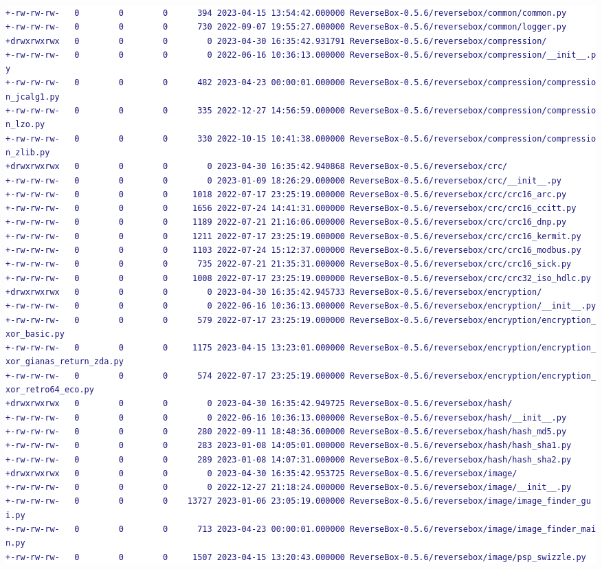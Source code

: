 ```diff
+-rw-rw-rw-   0        0        0      394 2023-04-15 13:54:42.000000 ReverseBox-0.5.6/reversebox/common/common.py
+-rw-rw-rw-   0        0        0      730 2022-09-07 19:55:27.000000 ReverseBox-0.5.6/reversebox/common/logger.py
+drwxrwxrwx   0        0        0        0 2023-04-30 16:35:42.931791 ReverseBox-0.5.6/reversebox/compression/
+-rw-rw-rw-   0        0        0        0 2022-06-16 10:36:13.000000 ReverseBox-0.5.6/reversebox/compression/__init__.py
+-rw-rw-rw-   0        0        0      482 2023-04-23 00:00:01.000000 ReverseBox-0.5.6/reversebox/compression/compression_jcalg1.py
+-rw-rw-rw-   0        0        0      335 2022-12-27 14:56:59.000000 ReverseBox-0.5.6/reversebox/compression/compression_lzo.py
+-rw-rw-rw-   0        0        0      330 2022-10-15 10:41:38.000000 ReverseBox-0.5.6/reversebox/compression/compression_zlib.py
+drwxrwxrwx   0        0        0        0 2023-04-30 16:35:42.940868 ReverseBox-0.5.6/reversebox/crc/
+-rw-rw-rw-   0        0        0        0 2023-01-09 18:26:29.000000 ReverseBox-0.5.6/reversebox/crc/__init__.py
+-rw-rw-rw-   0        0        0     1018 2022-07-17 23:25:19.000000 ReverseBox-0.5.6/reversebox/crc/crc16_arc.py
+-rw-rw-rw-   0        0        0     1656 2022-07-24 14:41:31.000000 ReverseBox-0.5.6/reversebox/crc/crc16_ccitt.py
+-rw-rw-rw-   0        0        0     1189 2022-07-21 21:16:06.000000 ReverseBox-0.5.6/reversebox/crc/crc16_dnp.py
+-rw-rw-rw-   0        0        0     1211 2022-07-17 23:25:19.000000 ReverseBox-0.5.6/reversebox/crc/crc16_kermit.py
+-rw-rw-rw-   0        0        0     1103 2022-07-24 15:12:37.000000 ReverseBox-0.5.6/reversebox/crc/crc16_modbus.py
+-rw-rw-rw-   0        0        0      735 2022-07-21 21:35:31.000000 ReverseBox-0.5.6/reversebox/crc/crc16_sick.py
+-rw-rw-rw-   0        0        0     1008 2022-07-17 23:25:19.000000 ReverseBox-0.5.6/reversebox/crc/crc32_iso_hdlc.py
+drwxrwxrwx   0        0        0        0 2023-04-30 16:35:42.945733 ReverseBox-0.5.6/reversebox/encryption/
+-rw-rw-rw-   0        0        0        0 2022-06-16 10:36:13.000000 ReverseBox-0.5.6/reversebox/encryption/__init__.py
+-rw-rw-rw-   0        0        0      579 2022-07-17 23:25:19.000000 ReverseBox-0.5.6/reversebox/encryption/encryption_xor_basic.py
+-rw-rw-rw-   0        0        0     1175 2023-04-15 13:23:01.000000 ReverseBox-0.5.6/reversebox/encryption/encryption_xor_gianas_return_zda.py
+-rw-rw-rw-   0        0        0      574 2022-07-17 23:25:19.000000 ReverseBox-0.5.6/reversebox/encryption/encryption_xor_retro64_eco.py
+drwxrwxrwx   0        0        0        0 2023-04-30 16:35:42.949725 ReverseBox-0.5.6/reversebox/hash/
+-rw-rw-rw-   0        0        0        0 2022-06-16 10:36:13.000000 ReverseBox-0.5.6/reversebox/hash/__init__.py
+-rw-rw-rw-   0        0        0      280 2022-09-11 18:48:36.000000 ReverseBox-0.5.6/reversebox/hash/hash_md5.py
+-rw-rw-rw-   0        0        0      283 2023-01-08 14:05:01.000000 ReverseBox-0.5.6/reversebox/hash/hash_sha1.py
+-rw-rw-rw-   0        0        0      289 2023-01-08 14:07:31.000000 ReverseBox-0.5.6/reversebox/hash/hash_sha2.py
+drwxrwxrwx   0        0        0        0 2023-04-30 16:35:42.953725 ReverseBox-0.5.6/reversebox/image/
+-rw-rw-rw-   0        0        0        0 2022-12-27 21:18:24.000000 ReverseBox-0.5.6/reversebox/image/__init__.py
+-rw-rw-rw-   0        0        0    13727 2023-01-06 23:05:19.000000 ReverseBox-0.5.6/reversebox/image/image_finder_gui.py
+-rw-rw-rw-   0        0        0      713 2023-04-23 00:00:01.000000 ReverseBox-0.5.6/reversebox/image/image_finder_main.py
+-rw-rw-rw-   0        0        0     1507 2023-04-15 13:20:43.000000 ReverseBox-0.5.6/reversebox/image/psp_swizzle.py
```